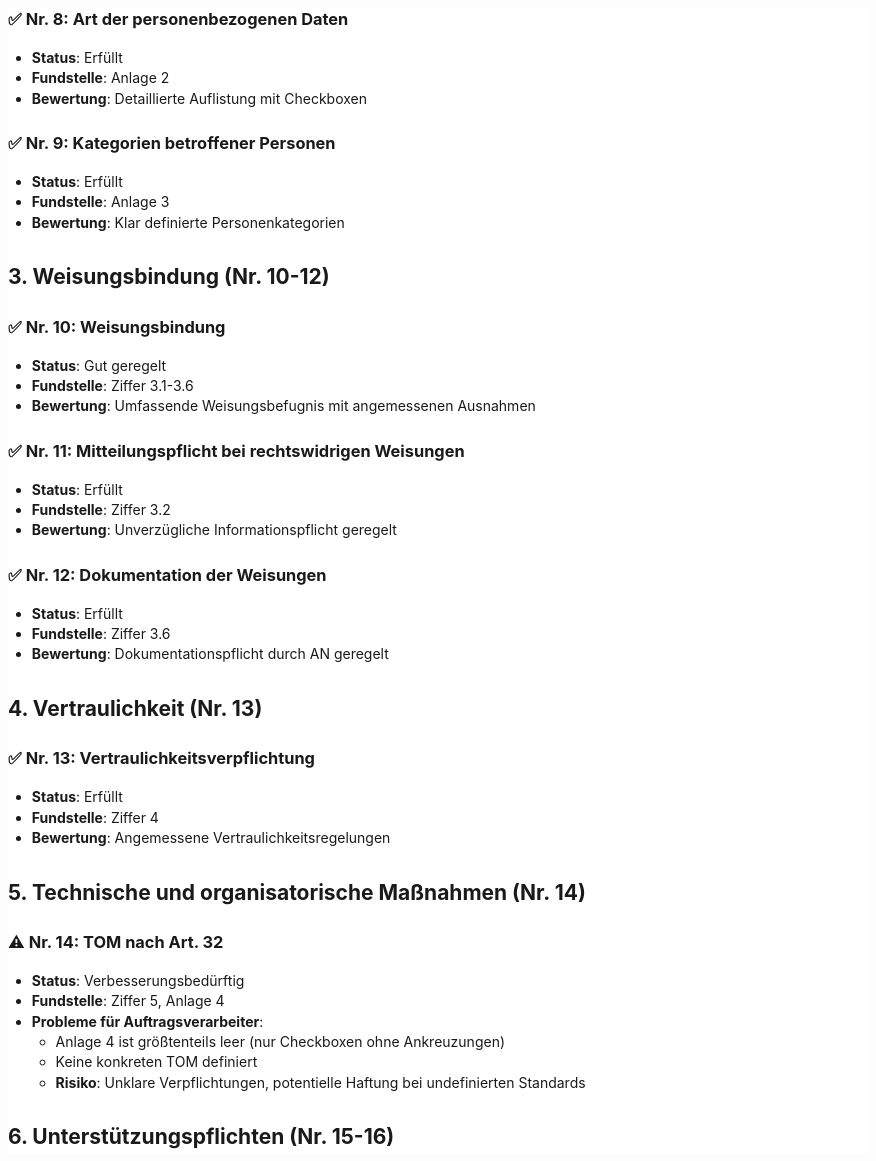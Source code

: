### ✅ **Nr. 8: Art der personenbezogenen Daten**
- **Status**: Erfüllt
- **Fundstelle**: Anlage 2
- **Bewertung**: Detaillierte Auflistung mit Checkboxen

### ✅ **Nr. 9: Kategorien betroffener Personen**
- **Status**: Erfüllt
- **Fundstelle**: Anlage 3
- **Bewertung**: Klar definierte Personenkategorien

## 3. Weisungsbindung (Nr. 10-12)

### ✅ **Nr. 10: Weisungsbindung**
- **Status**: Gut geregelt
- **Fundstelle**: Ziffer 3.1-3.6
- **Bewertung**: Umfassende Weisungsbefugnis mit angemessenen Ausnahmen

### ✅ **Nr. 11: Mitteilungspflicht bei rechtswidrigen Weisungen**
- **Status**: Erfüllt
- **Fundstelle**: Ziffer 3.2
- **Bewertung**: Unverzügliche Informationspflicht geregelt

### ✅ **Nr. 12: Dokumentation der Weisungen**
- **Status**: Erfüllt
- **Fundstelle**: Ziffer 3.6
- **Bewertung**: Dokumentationspflicht durch AN geregelt

## 4. Vertraulichkeit (Nr. 13)

### ✅ **Nr. 13: Vertraulichkeitsverpflichtung**
- **Status**: Erfüllt
- **Fundstelle**: Ziffer 4
- **Bewertung**: Angemessene Vertraulichkeitsregelungen

## 5. Technische und organisatorische Maßnahmen (Nr. 14)

### ⚠️ **Nr. 14: TOM nach Art. 32**
- **Status**: Verbesserungsbedürftig
- **Fundstelle**: Ziffer 5, Anlage 4
- **Probleme für Auftragsverarbeiter**:
  - Anlage 4 ist größtenteils leer (nur Checkboxen ohne Ankreuzungen)
  - Keine konkreten TOM definiert
  - **Risiko**: Unklare Verpflichtungen, potentielle Haftung bei undefinierten Standards

## 6. Unterstützungspflichten (Nr. 15-16)
